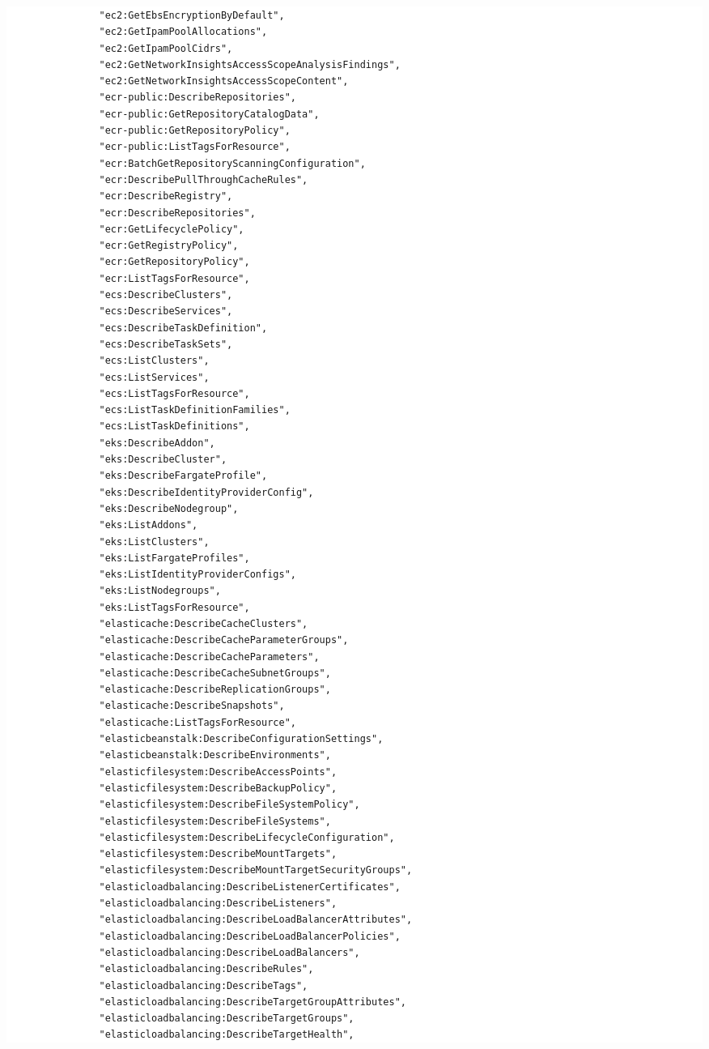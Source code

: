 ```
				"ec2:GetEbsEncryptionByDefault",
				"ec2:GetIpamPoolAllocations",
				"ec2:GetIpamPoolCidrs",
				"ec2:GetNetworkInsightsAccessScopeAnalysisFindings",
				"ec2:GetNetworkInsightsAccessScopeContent",
				"ecr-public:DescribeRepositories",
				"ecr-public:GetRepositoryCatalogData",
				"ecr-public:GetRepositoryPolicy",
				"ecr-public:ListTagsForResource",
				"ecr:BatchGetRepositoryScanningConfiguration",
				"ecr:DescribePullThroughCacheRules",
				"ecr:DescribeRegistry",
				"ecr:DescribeRepositories",
				"ecr:GetLifecyclePolicy",
				"ecr:GetRegistryPolicy",
				"ecr:GetRepositoryPolicy",
				"ecr:ListTagsForResource",
				"ecs:DescribeClusters",
				"ecs:DescribeServices",
				"ecs:DescribeTaskDefinition",
				"ecs:DescribeTaskSets",
				"ecs:ListClusters",
				"ecs:ListServices",
				"ecs:ListTagsForResource",
				"ecs:ListTaskDefinitionFamilies",
				"ecs:ListTaskDefinitions",
				"eks:DescribeAddon",
				"eks:DescribeCluster",
				"eks:DescribeFargateProfile",
				"eks:DescribeIdentityProviderConfig",
				"eks:DescribeNodegroup",
				"eks:ListAddons",
				"eks:ListClusters",
				"eks:ListFargateProfiles",
				"eks:ListIdentityProviderConfigs",
				"eks:ListNodegroups",
				"eks:ListTagsForResource",
				"elasticache:DescribeCacheClusters",
				"elasticache:DescribeCacheParameterGroups",
				"elasticache:DescribeCacheParameters",
				"elasticache:DescribeCacheSubnetGroups",
				"elasticache:DescribeReplicationGroups",
				"elasticache:DescribeSnapshots",
				"elasticache:ListTagsForResource",
				"elasticbeanstalk:DescribeConfigurationSettings",
				"elasticbeanstalk:DescribeEnvironments",
				"elasticfilesystem:DescribeAccessPoints",
				"elasticfilesystem:DescribeBackupPolicy",
				"elasticfilesystem:DescribeFileSystemPolicy",
				"elasticfilesystem:DescribeFileSystems",
				"elasticfilesystem:DescribeLifecycleConfiguration",
				"elasticfilesystem:DescribeMountTargets",
				"elasticfilesystem:DescribeMountTargetSecurityGroups",
				"elasticloadbalancing:DescribeListenerCertificates",
				"elasticloadbalancing:DescribeListeners",
				"elasticloadbalancing:DescribeLoadBalancerAttributes",
				"elasticloadbalancing:DescribeLoadBalancerPolicies",
				"elasticloadbalancing:DescribeLoadBalancers",
				"elasticloadbalancing:DescribeRules",
				"elasticloadbalancing:DescribeTags",
				"elasticloadbalancing:DescribeTargetGroupAttributes",
				"elasticloadbalancing:DescribeTargetGroups",
				"elasticloadbalancing:DescribeTargetHealth",
```